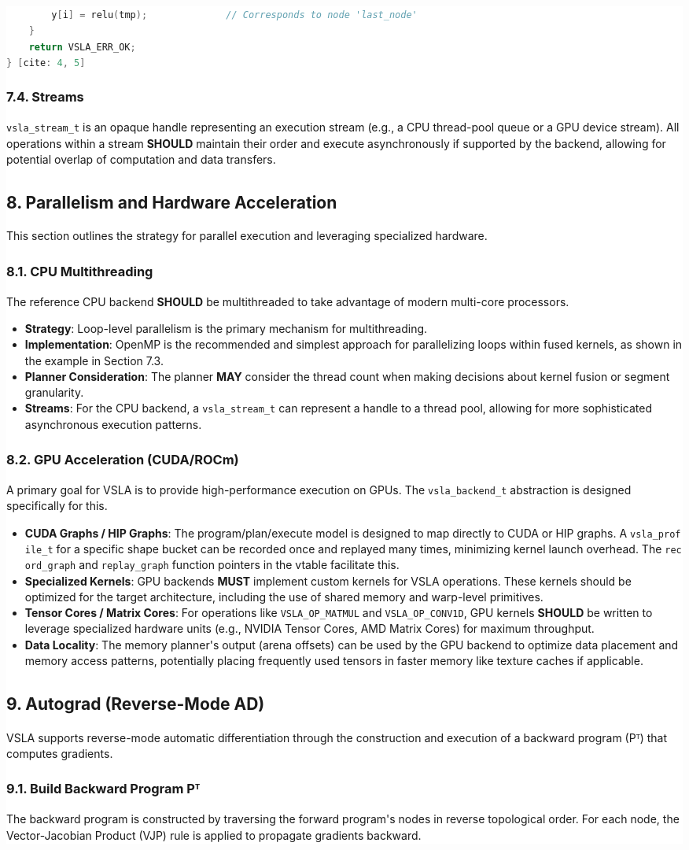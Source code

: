 ```c
        y[i] = relu(tmp);              // Corresponds to node 'last_node'
    }
    return VSLA_ERR_OK;
} [cite: 4, 5]
```

### 7.4. Streams
`vsla_stream_t` is an opaque handle representing an execution stream (e.g., a CPU thread-pool queue or a GPU device stream). All operations within a stream **SHOULD** maintain their order and execute asynchronously if supported by the backend, allowing for potential overlap of computation and data transfers.

## 8. Parallelism and Hardware Acceleration
This section outlines the strategy for parallel execution and leveraging specialized hardware.

### 8.1. CPU Multithreading
The reference CPU backend **SHOULD** be multithreaded to take advantage of modern multi-core processors.

*   **Strategy**: Loop-level parallelism is the primary mechanism for multithreading.
*   **Implementation**: OpenMP is the recommended and simplest approach for parallelizing loops within fused kernels, as shown in the example in Section 7.3.
*   **Planner Consideration**: The planner **MAY** consider the thread count when making decisions about kernel fusion or segment granularity.
*   **Streams**: For the CPU backend, a `vsla_stream_t` can represent a handle to a thread pool, allowing for more sophisticated asynchronous execution patterns.

### 8.2. GPU Acceleration (CUDA/ROCm)
A primary goal for VSLA is to provide high-performance execution on GPUs. The `vsla_backend_t` abstraction is designed specifically for this.

*   **CUDA Graphs / HIP Graphs**: The program/plan/execute model is designed to map directly to CUDA or HIP graphs. A `vsla_profile_t` for a specific shape bucket can be recorded once and replayed many times, minimizing kernel launch overhead. The `record_graph` and `replay_graph` function pointers in the vtable facilitate this.
*   **Specialized Kernels**: GPU backends **MUST** implement custom kernels for VSLA operations. These kernels should be optimized for the target architecture, including the use of shared memory and warp-level primitives.
*   **Tensor Cores / Matrix Cores**: For operations like `VSLA_OP_MATMUL` and `VSLA_OP_CONV1D`, GPU kernels **SHOULD** be written to leverage specialized hardware units (e.g., NVIDIA Tensor Cores, AMD Matrix Cores) for maximum throughput.
*   **Data Locality**: The memory planner's output (arena offsets) can be used by the GPU backend to optimize data placement and memory access patterns, potentially placing frequently used tensors in faster memory like texture caches if applicable.

## 9. Autograd (Reverse-Mode AD)
VSLA supports reverse-mode automatic differentiation through the construction and execution of a backward program (Pᵀ) that computes gradients.

### 9.1. Build Backward Program Pᵀ
The backward program is constructed by traversing the forward program's nodes in reverse topological order. For each node, the Vector-Jacobian Product (VJP) rule is applied to propagate gradients backward.
